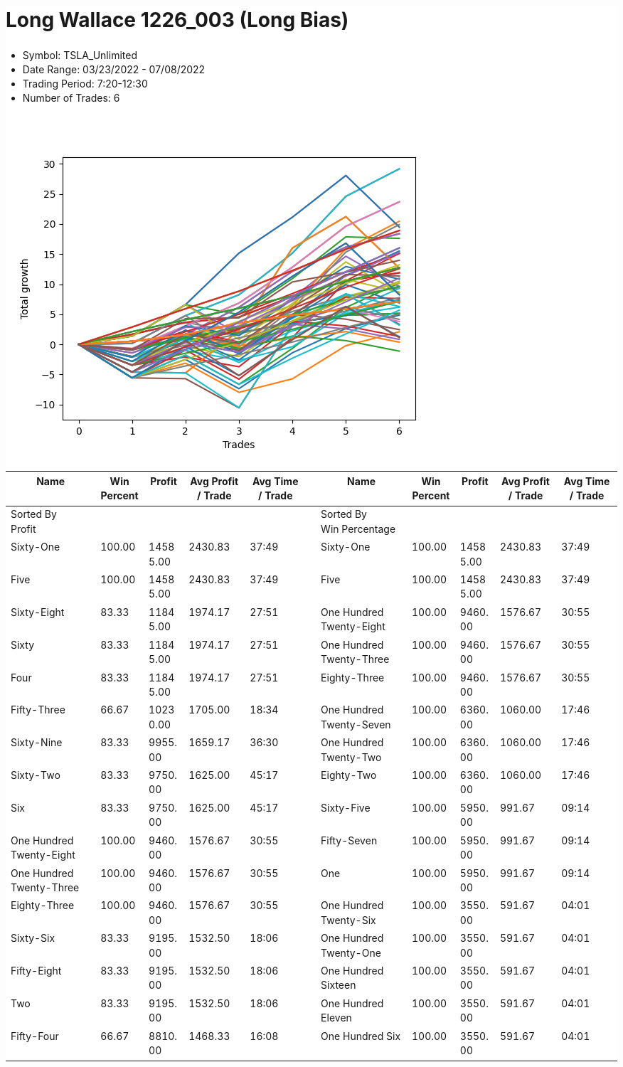 # Long Wallace 1226_003 (Long Bias)
- Symbol: TSLA_Unlimited
- Date Range: 03/23/2022 - 07/08/2022
- Trading Period: 7:20-12:30
- Number of Trades: 6

![Plot](LongWallace1226_003TSLA_Unlimited(LongBias).png)

| Name | Win Percent | Profit | Avg Profit / Trade | Avg Time / Trade |      | Name | Win Percent | Profit | Avg Profit / Trade | Avg Time / Trade |
| ---- | ----------- | ------ | ------------------ | ---------------- | ---- | ---- | ----------- | ------ | ------------------ | ---------------- |
| Sorted By <br> Profit | | | | | | Sorted By <br> Win Percentage ||||
| Sixty-One | 100.00 | 14585.00 | 2430.83 | 37:49 |     | Sixty-One | 100.00 | 14585.00 | 2430.83 | 37:49 |
| Five | 100.00 | 14585.00 | 2430.83 | 37:49 |     | Five | 100.00 | 14585.00 | 2430.83 | 37:49 |
| Sixty-Eight | 83.33 | 11845.00 | 1974.17 | 27:51 |     | One Hundred Twenty-Eight | 100.00 | 9460.00 | 1576.67 | 30:55 |
| Sixty | 83.33 | 11845.00 | 1974.17 | 27:51 |     | One Hundred Twenty-Three | 100.00 | 9460.00 | 1576.67 | 30:55 |
| Four | 83.33 | 11845.00 | 1974.17 | 27:51 |     | Eighty-Three | 100.00 | 9460.00 | 1576.67 | 30:55 |
| Fifty-Three | 66.67 | 10230.00 | 1705.00 | 18:34 |     | One Hundred Twenty-Seven | 100.00 | 6360.00 | 1060.00 | 17:46 |
| Sixty-Nine | 83.33 | 9955.00 | 1659.17 | 36:30 |     | One Hundred Twenty-Two | 100.00 | 6360.00 | 1060.00 | 17:46 |
| Sixty-Two | 83.33 | 9750.00 | 1625.00 | 45:17 |     | Eighty-Two | 100.00 | 6360.00 | 1060.00 | 17:46 |
| Six | 83.33 | 9750.00 | 1625.00 | 45:17 |     | Sixty-Five | 100.00 | 5950.00 | 991.67 | 09:14 |
| One Hundred Twenty-Eight | 100.00 | 9460.00 | 1576.67 | 30:55 |     | Fifty-Seven | 100.00 | 5950.00 | 991.67 | 09:14 |
| One Hundred Twenty-Three | 100.00 | 9460.00 | 1576.67 | 30:55 |     | One | 100.00 | 5950.00 | 991.67 | 09:14 |
| Eighty-Three | 100.00 | 9460.00 | 1576.67 | 30:55 |     | One Hundred Twenty-Six | 100.00 | 3550.00 | 591.67 | 04:01 |
| Sixty-Six | 83.33 | 9195.00 | 1532.50 | 18:06 |     | One Hundred Twenty-One | 100.00 | 3550.00 | 591.67 | 04:01 |
| Fifty-Eight | 83.33 | 9195.00 | 1532.50 | 18:06 |     | One Hundred Sixteen | 100.00 | 3550.00 | 591.67 | 04:01 |
| Two | 83.33 | 9195.00 | 1532.50 | 18:06 |     | One Hundred Eleven | 100.00 | 3550.00 | 591.67 | 04:01 |
| Fifty-Four | 66.67 | 8810.00 | 1468.33 | 16:08 |     | One Hundred Six | 100.00 | 3550.00 | 591.67 | 04:01 |